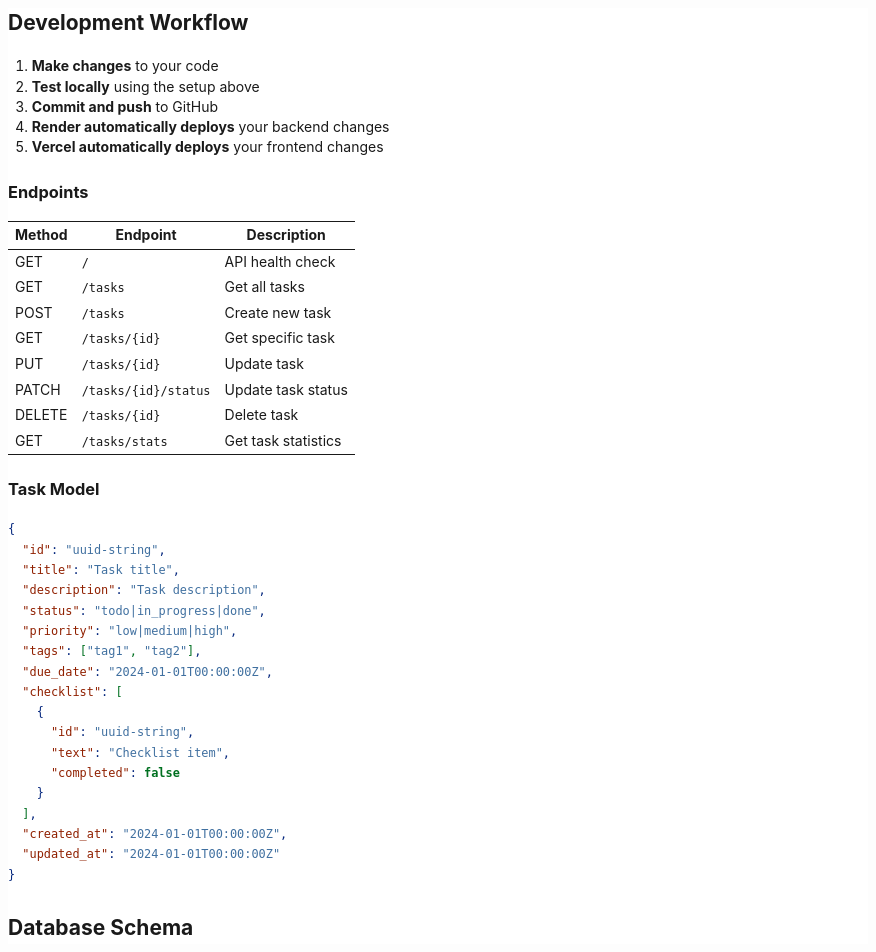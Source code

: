 ## Development Workflow

1. **Make changes** to your code
2. **Test locally** using the setup above
3. **Commit and push** to GitHub
4. **Render automatically deploys** your backend changes
5. **Vercel automatically deploys** your frontend changes

### Endpoints

| Method | Endpoint | Description |
|--------|----------|-------------|
| GET | `/` | API health check |
| GET | `/tasks` | Get all tasks |
| POST | `/tasks` | Create new task |
| GET | `/tasks/{id}` | Get specific task |
| PUT | `/tasks/{id}` | Update task |
| PATCH | `/tasks/{id}/status` | Update task status |
| DELETE | `/tasks/{id}` | Delete task |
| GET | `/tasks/stats` | Get task statistics |

### Task Model

```json
{
  "id": "uuid-string",
  "title": "Task title",
  "description": "Task description",
  "status": "todo|in_progress|done",
  "priority": "low|medium|high",
  "tags": ["tag1", "tag2"],
  "due_date": "2024-01-01T00:00:00Z",
  "checklist": [
    {
      "id": "uuid-string",
      "text": "Checklist item",
      "completed": false
    }
  ],
  "created_at": "2024-01-01T00:00:00Z",
  "updated_at": "2024-01-01T00:00:00Z"
}
```

## Database Schema
